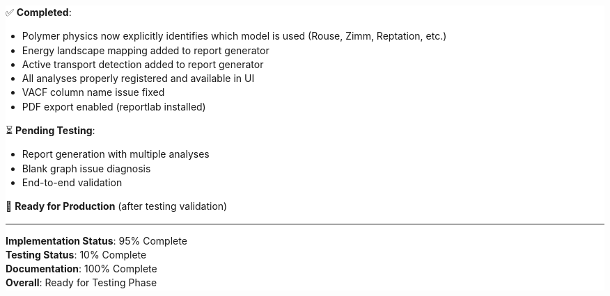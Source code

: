 ✅ **Completed**:
- Polymer physics now explicitly identifies which model is used (Rouse, Zimm, Reptation, etc.)
- Energy landscape mapping added to report generator
- Active transport detection added to report generator
- All analyses properly registered and available in UI
- VACF column name issue fixed
- PDF export enabled (reportlab installed)

⏳ **Pending Testing**:
- Report generation with multiple analyses
- Blank graph issue diagnosis
- End-to-end validation

🎯 **Ready for Production** (after testing validation)

---

**Implementation Status**: 95% Complete  
**Testing Status**: 10% Complete  
**Documentation**: 100% Complete  
**Overall**: Ready for Testing Phase
